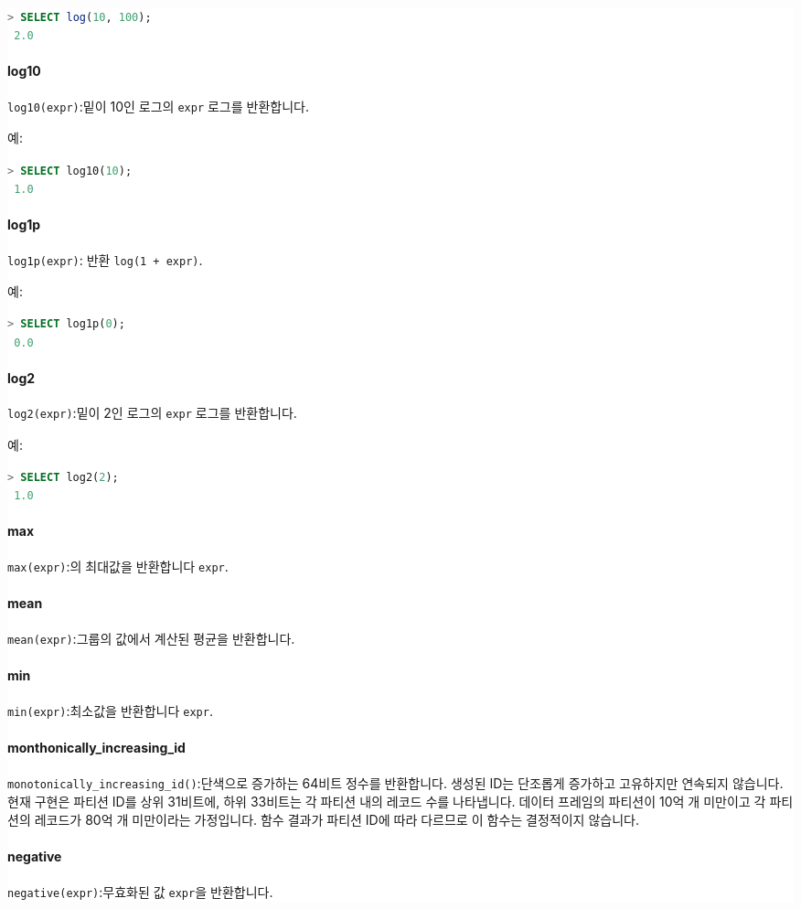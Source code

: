 ```sql
> SELECT log(10, 100);
 2.0
```

#### log10

`log10(expr)`:밑이 10인 로그의 `expr` 로그를 반환합니다.

예:

```sql
> SELECT log10(10);
 1.0
```

#### log1p

`log1p(expr)`: 반환 `log(1 + expr)`.

예:

```sql
> SELECT log1p(0);
 0.0
```

#### log2

`log2(expr)`:밑이 2인 로그의 `expr` 로그를 반환합니다.

예:

```sql
> SELECT log2(2);
 1.0
```

#### max

`max(expr)`:의 최대값을 반환합니다 `expr`.

#### mean

`mean(expr)`:그룹의 값에서 계산된 평균을 반환합니다.

#### min

`min(expr)`:최소값을 반환합니다 `expr`.

#### monthonically_increasing_id

`monotonically_increasing_id()`:단색으로 증가하는 64비트 정수를 반환합니다. 생성된 ID는 단조롭게 증가하고 고유하지만 연속되지 않습니다. 현재 구현은 파티션 ID를 상위 31비트에, 하위 33비트는 각 파티션 내의 레코드 수를 나타냅니다. 데이터 프레임의 파티션이 10억 개 미만이고 각 파티션의 레코드가 80억 개 미만이라는 가정입니다. 함수 결과가 파티션 ID에 따라 다르므로 이 함수는 결정적이지 않습니다.

#### negative

`negative(expr)`:무효화된 값 `expr`을 반환합니다.
